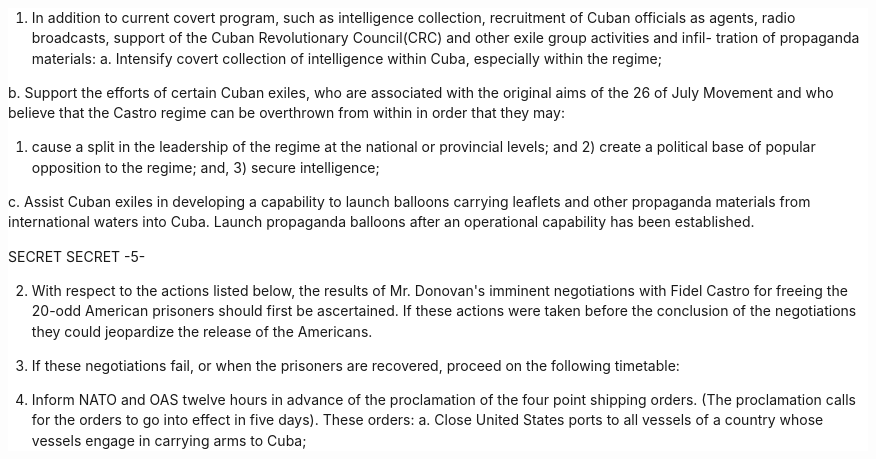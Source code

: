 1. In addition to current covert program, such
as intelligence collection, recruitment of
Cuban officials as agents, radio broadcasts,
support of the Cuban Revolutionary Council(CRC)
and other exile group activities and infil-
tration of propaganda materials:
a. Intensify covert collection
of intelligence within Cuba, especially
within the regime;

b. Support the efforts of certain Cuban
exiles, who are associated with
the original aims of the 26 of July
Movement and who believe that the
Castro regime can be overthrown from
within in order that they may:
1) cause a split in the leadership
of the regime at the national or
provincial levels; and 2) create a
political base of popular opposition
to the regime; and, 3) secure
intelligence;

c. Assist Cuban exiles in developing a
capability to launch balloons carrying
leaflets and other propaganda materials
from international waters into Cuba.
Launch propaganda balloons after an
operational capability has been
established.

SECRET
SECRET
-5-

2. With respect to the actions listed below,
the results of Mr. Donovan's imminent
negotiations with Fidel Castro for freeing
the 20-odd American prisoners should first
be ascertained. If these actions were taken
before the conclusion of the negotiations
they could jeopardize the release of the
Americans.

3. If these negotiations fail, or when the
prisoners are recovered, proceed on the
following timetable:

4. Inform NATO and OAS twelve hours in advance
of the proclamation of the four point
shipping orders. (The proclamation calls for
the orders to go into effect in five days).
These orders:
a. Close United States ports to all
vessels of a country whose vessels
engage in carrying arms to Cuba;
